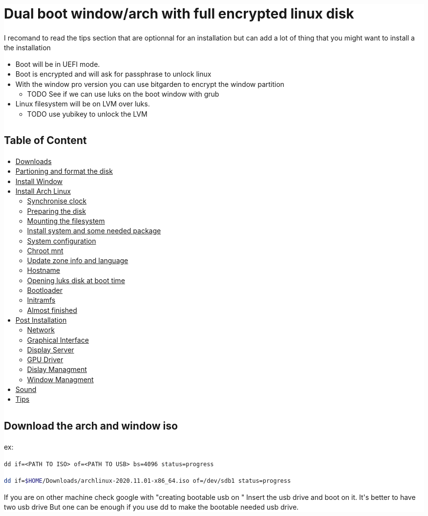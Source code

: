 # Dual boot window/arch with full encrypted linux disk

I recomand to read the tips section that are optionnal for an installation
but can add a lot of thing that you might want to install a the installation

* Boot will be in UEFI mode.
* Boot is encrypted and will ask for passphrase to unlock linux
* With the window pro version you can use bitgarden to encrypt the window partition
    * TODO See if we can use luks on the boot window with grub
* Linux filesystem will be on LVM over luks.
    * TODO use yubikey to unlock the LVM

## Table of Content
- [Downloads](#Download-the-arch-and-window-iso)
- [Partioning and format the disk](#Partioning-and-format-the-disk)
- [Install Window](#Install-Window)
- [Install Arch Linux](#Install-Arch-Linux)
   - [Synchronise clock](#Synchronise-clock)
   - [Preparing the disk](#Preparing-the-disk)
   - [Mounting the filesystem](#Mounting-the-filesystem)
   - [Install system and some needed package](#Install-system-and-some-package)
   - [System configuration](#System-configuration)
   - [Chroot mnt](#Chroot)
   - [Update zone info and language](#Update-zone-info-and-language)
   - [Hostname](#Hostname)
   - [Opening luks disk at boot time](#Opening-luks-disk-at-boot-time)
   - [Bootloader](#Install-and-setup)
   - [Initramfs](#Prepare-initramfs)
   - [Almost finished](#End-of-installation)
 - [Post Installation](#Post-installation)
   - [Network](#Enable-network)
   - [Graphical Interface](#Graphical-Interface-and-commodities)
   - [Display Server](#Display-Server)
   - [GPU Driver](#Install-GPU-Driver)
   - [Dislay Managment](#Display-managment)
   - [Window Managment](#Window-managment)
- [Sound](#Sound)
- [Tips](tips.md)

## Download the arch and window iso

ex:
```
dd if=<PATH TO ISO> of=<PATH TO USB> bs=4096 status=progress
```

```sh
dd if=$HOME/Downloads/archlinux-2020.11.01-x86_64.iso of=/dev/sdb1 status=progress
```

If you are on other machine check google with "creating bootable usb on <YOUR OS>"
Insert the usb drive and boot on it. It's better to have two usb drive
But one can be enough  if you use dd to make the bootable needed usb drive.
